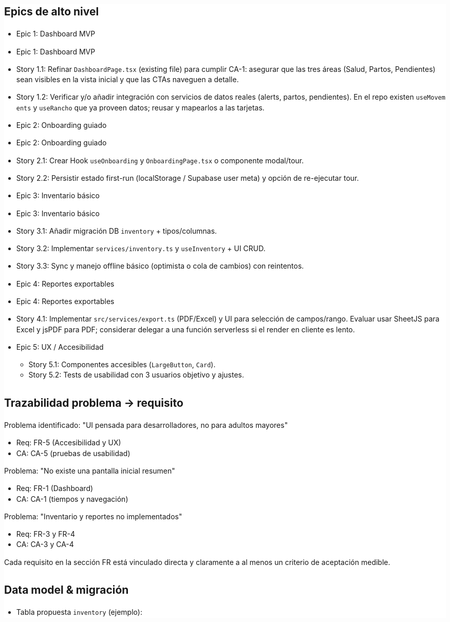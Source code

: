 ## Epics de alto nivel

- Epic 1: Dashboard MVP
 - Epic 1: Dashboard MVP
  - Story 1.1: Refinar `DashboardPage.tsx` (existing file) para cumplir CA-1: asegurar que las tres áreas (Salud, Partos, Pendientes) sean visibles en la vista inicial y que las CTAs naveguen a detalle.
  - Story 1.2: Verificar y/o añadir integración con servicios de datos reales (alerts, partos, pendientes). En el repo existen `useMovements` y `useRancho` que ya proveen datos; reusar y mapearlos a las tarjetas.

- Epic 2: Onboarding guiado
 - Epic 2: Onboarding guiado
  - Story 2.1: Crear Hook `useOnboarding` y `OnboardingPage.tsx` o componente modal/tour.
  - Story 2.2: Persistir estado first-run (localStorage / Supabase user meta) y opción de re-ejecutar tour.

- Epic 3: Inventario básico
 - Epic 3: Inventario básico
  - Story 3.1: Añadir migración DB `inventory` + tipos/columnas.
  - Story 3.2: Implementar `services/inventory.ts` y `useInventory` + UI CRUD.
  - Story 3.3: Sync y manejo offline básico (optimista o cola de cambios) con reintentos.

- Epic 4: Reportes exportables
 - Epic 4: Reportes exportables
  - Story 4.1: Implementar `src/services/export.ts` (PDF/Excel) y UI para selección de campos/rango. Evaluar usar SheetJS para Excel y jsPDF para PDF; considerar delegar a una función serverless si el render en cliente es lento.

- Epic 5: UX / Accesibilidad
  - Story 5.1: Componentes accesibles (`LargeButton`, `Card`).
  - Story 5.2: Tests de usabilidad con 3 usuarios objetivo y ajustes.

## Trazabilidad problema → requisito

Problema identificado: "UI pensada para desarrolladores, no para adultos mayores"
- Req: FR-5 (Accesibilidad y UX)
- CA: CA-5 (pruebas de usabilidad)

Problema: "No existe una pantalla inicial resumen"
- Req: FR-1 (Dashboard)
- CA: CA-1 (tiempos y navegación)

Problema: "Inventario y reportes no implementados"
- Req: FR-3 y FR-4
- CA: CA-3 y CA-4

Cada requisito en la sección FR está vinculado directa y claramente a al menos un criterio de aceptación medible.

## Data model & migración

- Tabla propuesta `inventory` (ejemplo):
